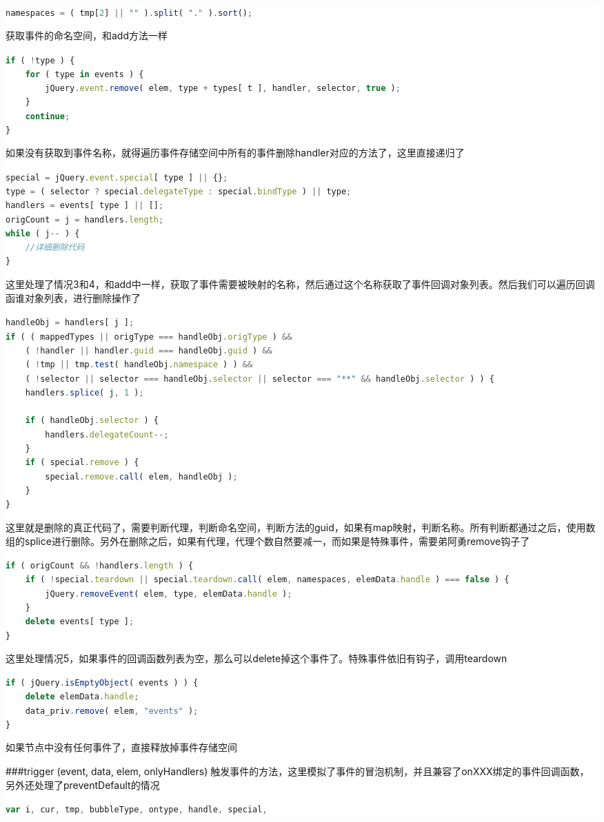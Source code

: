 ```javascript
namespaces = ( tmp[2] || "" ).split( "." ).sort();
```
获取事件的命名空间，和add方法一样

```javascript
if ( !type ) {
    for ( type in events ) {
        jQuery.event.remove( elem, type + types[ t ], handler, selector, true );
    }
    continue;
}
```
如果没有获取到事件名称，就得遍历事件存储空间中所有的事件删除handler对应的方法了，这里直接递归了

```javascript
special = jQuery.event.special[ type ] || {};
type = ( selector ? special.delegateType : special.bindType ) || type;
handlers = events[ type ] || [];
origCount = j = handlers.length;
while ( j-- ) {
    //详细删除代码
}
```
这里处理了情况3和4，和add中一样，获取了事件需要被映射的名称，然后通过这个名称获取了事件回调对象列表。然后我们可以遍历回调函谁对象列表，进行删除操作了

```javascript
handleObj = handlers[ j ];
if ( ( mappedTypes || origType === handleObj.origType ) &&
    ( !handler || handler.guid === handleObj.guid ) &&
    ( !tmp || tmp.test( handleObj.namespace ) ) &&
    ( !selector || selector === handleObj.selector || selector === "**" && handleObj.selector ) ) {
    handlers.splice( j, 1 );

    if ( handleObj.selector ) {
        handlers.delegateCount--;
    }
    if ( special.remove ) {
        special.remove.call( elem, handleObj );
    }
}
```
这里就是删除的真正代码了，需要判断代理，判断命名空间，判断方法的guid，如果有map映射，判断名称。所有判断都通过之后，使用数组的splice进行删除。另外在删除之后，如果有代理，代理个数自然要减一，而如果是特殊事件，需要弟阿勇remove钩子了

```javascript
if ( origCount && !handlers.length ) {
    if ( !special.teardown || special.teardown.call( elem, namespaces, elemData.handle ) === false ) {
        jQuery.removeEvent( elem, type, elemData.handle );
    }
    delete events[ type ];
}
```
这里处理情况5，如果事件的回调函数列表为空，那么可以delete掉这个事件了。特殊事件依旧有钩子，调用teardown

```javascript
if ( jQuery.isEmptyObject( events ) ) {
    delete elemData.handle;
    data_priv.remove( elem, "events" );
}
```
如果节点中没有任何事件了，直接释放掉事件存储空间

###trigger (event, data, elem, onlyHandlers)
触发事件的方法，这里模拟了事件的冒泡机制，并且兼容了onXXX绑定的事件回调函数，另外还处理了preventDefault的情况

```javascript
var i, cur, tmp, bubbleType, ontype, handle, special,
```